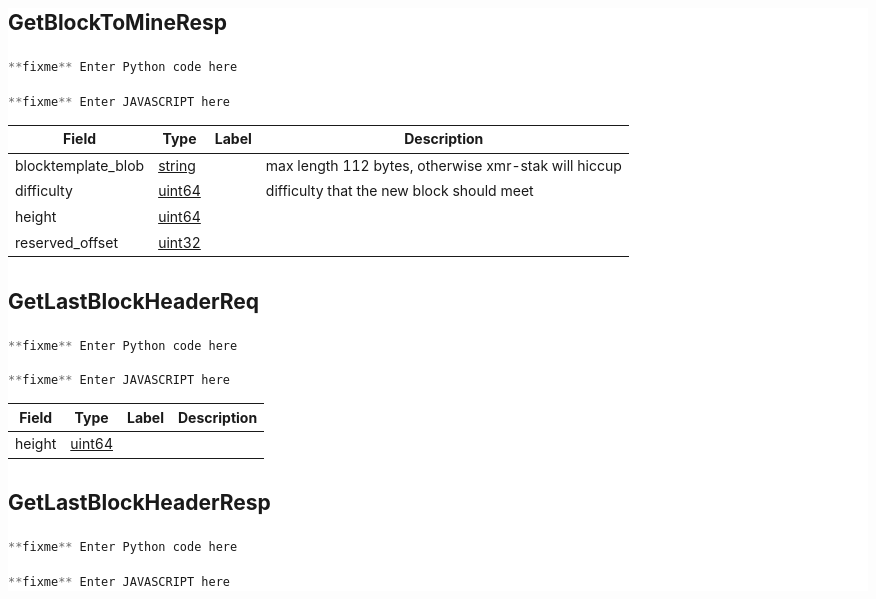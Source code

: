 





## GetBlockToMineResp

```python
**fixme** Enter Python code here
```


```javascript
**fixme** Enter JAVASCRIPT here
```


| Field | Type | Label | Description |
| ----- | ---- | ----- | ----------- |
| blocktemplate_blob | [string](#string) |  | max length 112 bytes, otherwise xmr-stak will hiccup |
| difficulty | [uint64](#uint64) |  | difficulty that the new block should meet |
| height | [uint64](#uint64) |  |  |
| reserved_offset | [uint32](#uint32) |  |  |







## GetLastBlockHeaderReq

```python
**fixme** Enter Python code here
```


```javascript
**fixme** Enter JAVASCRIPT here
```


| Field | Type | Label | Description |
| ----- | ---- | ----- | ----------- |
| height | [uint64](#uint64) |  |  |



## GetLastBlockHeaderResp

```python
**fixme** Enter Python code here
```


```javascript
**fixme** Enter JAVASCRIPT here
```

